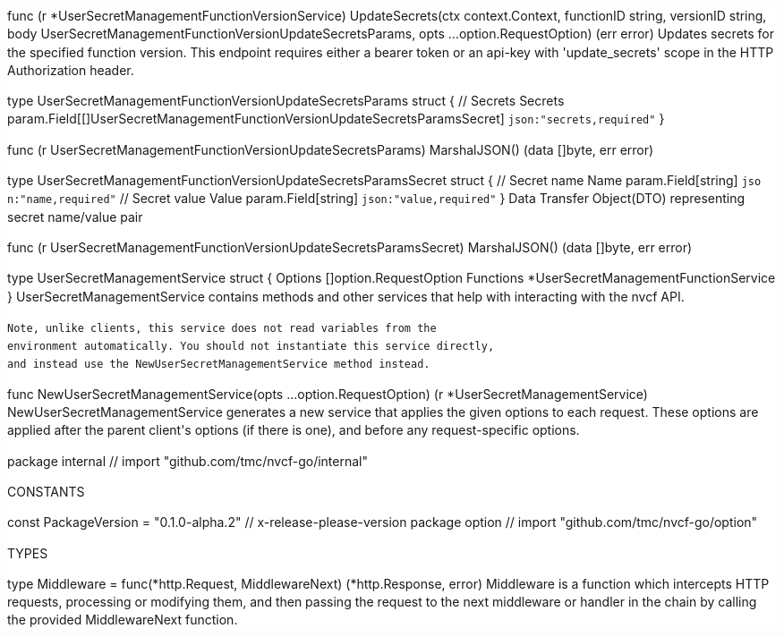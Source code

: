 func (r *UserSecretManagementFunctionVersionService) UpdateSecrets(ctx context.Context, functionID string, versionID string, body UserSecretManagementFunctionVersionUpdateSecretsParams, opts ...option.RequestOption) (err error)
    Updates secrets for the specified function version. This endpoint requires
    either a bearer token or an api-key with 'update_secrets' scope in the HTTP
    Authorization header.

type UserSecretManagementFunctionVersionUpdateSecretsParams struct {
	// Secrets
	Secrets param.Field[[]UserSecretManagementFunctionVersionUpdateSecretsParamsSecret] `json:"secrets,required"`
}

func (r UserSecretManagementFunctionVersionUpdateSecretsParams) MarshalJSON() (data []byte, err error)

type UserSecretManagementFunctionVersionUpdateSecretsParamsSecret struct {
	// Secret name
	Name param.Field[string] `json:"name,required"`
	// Secret value
	Value param.Field[string] `json:"value,required"`
}
    Data Transfer Object(DTO) representing secret name/value pair

func (r UserSecretManagementFunctionVersionUpdateSecretsParamsSecret) MarshalJSON() (data []byte, err error)

type UserSecretManagementService struct {
	Options   []option.RequestOption
	Functions *UserSecretManagementFunctionService
}
    UserSecretManagementService contains methods and other services that help
    with interacting with the nvcf API.

    Note, unlike clients, this service does not read variables from the
    environment automatically. You should not instantiate this service directly,
    and instead use the NewUserSecretManagementService method instead.

func NewUserSecretManagementService(opts ...option.RequestOption) (r *UserSecretManagementService)
    NewUserSecretManagementService generates a new service that applies the
    given options to each request. These options are applied after the parent
    client's options (if there is one), and before any request-specific options.

package internal // import "github.com/tmc/nvcf-go/internal"


CONSTANTS

const PackageVersion = "0.1.0-alpha.2" // x-release-please-version
package option // import "github.com/tmc/nvcf-go/option"


TYPES

type Middleware = func(*http.Request, MiddlewareNext) (*http.Response, error)
    Middleware is a function which intercepts HTTP requests, processing or
    modifying them, and then passing the request to the next middleware or
    handler in the chain by calling the provided MiddlewareNext function.


[README]: https://pkg.go.dev/github.com/tmc/nvcf-go#readme-request-fields
[README]: https://pkg.go.dev/github.com/tmc/nvcf-go#readme-requestoptions
[sjson format]: https://github.com/tidwall/sjson